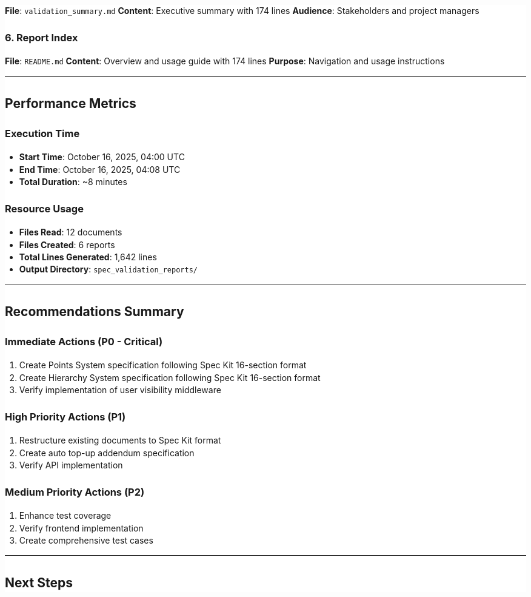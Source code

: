 **File**: `validation_summary.md`
**Content**: Executive summary with 174 lines
**Audience**: Stakeholders and project managers

### 6. Report Index

**File**: `README.md`
**Content**: Overview and usage guide with 174 lines
**Purpose**: Navigation and usage instructions

---

## Performance Metrics

### Execution Time

- **Start Time**: October 16, 2025, 04:00 UTC
- **End Time**: October 16, 2025, 04:08 UTC
- **Total Duration**: ~8 minutes

### Resource Usage

- **Files Read**: 12 documents
- **Files Created**: 6 reports
- **Total Lines Generated**: 1,642 lines
- **Output Directory**: `spec_validation_reports/`

---

## Recommendations Summary

### Immediate Actions (P0 - Critical)

1. Create Points System specification following Spec Kit 16-section format
2. Create Hierarchy System specification following Spec Kit 16-section format
3. Verify implementation of user visibility middleware

### High Priority Actions (P1)

1. Restructure existing documents to Spec Kit format
2. Create auto top-up addendum specification
3. Verify API implementation

### Medium Priority Actions (P2)

1. Enhance test coverage
2. Verify frontend implementation
3. Create comprehensive test cases

---

## Next Steps
